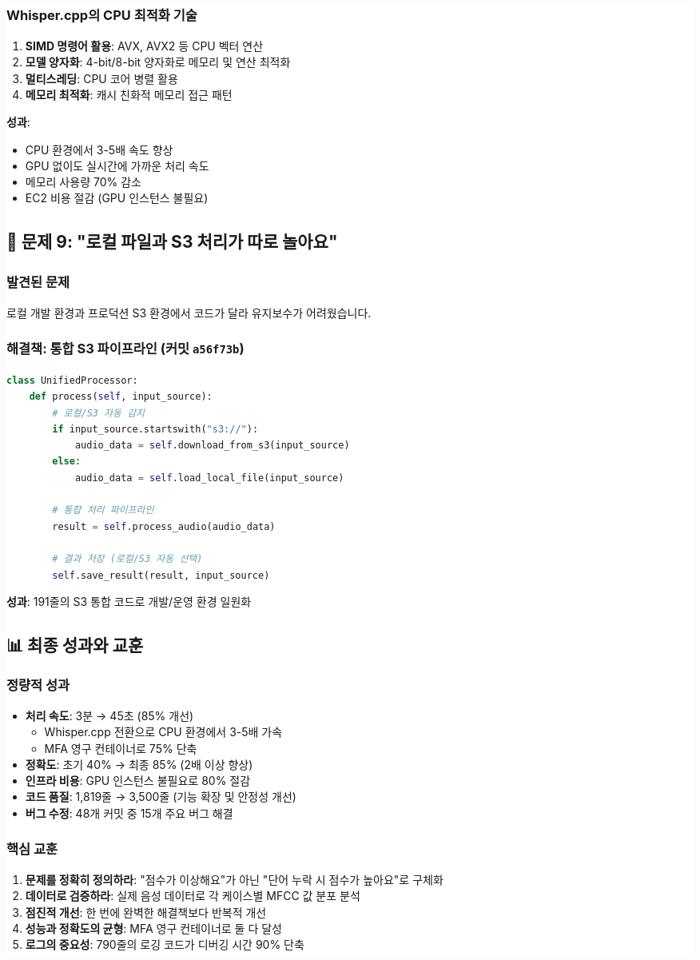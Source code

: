 ### Whisper.cpp의 CPU 최적화 기술
1. **SIMD 명령어 활용**: AVX, AVX2 등 CPU 벡터 연산
2. **모델 양자화**: 4-bit/8-bit 양자화로 메모리 및 연산 최적화
3. **멀티스레딩**: CPU 코어 병렬 활용
4. **메모리 최적화**: 캐시 친화적 메모리 접근 패턴

**성과**: 
- CPU 환경에서 3-5배 속도 향상
- GPU 없이도 실시간에 가까운 처리 속도
- 메모리 사용량 70% 감소
- EC2 비용 절감 (GPU 인스턴스 불필요)

## 🔴 문제 9: "로컬 파일과 S3 처리가 따로 놀아요"

### 발견된 문제
로컬 개발 환경과 프로덕션 S3 환경에서 코드가 달라 유지보수가 어려웠습니다.

### 해결책: 통합 S3 파이프라인 (커밋 `a56f73b`)
```python
class UnifiedProcessor:
    def process(self, input_source):
        # 로컬/S3 자동 감지
        if input_source.startswith("s3://"):
            audio_data = self.download_from_s3(input_source)
        else:
            audio_data = self.load_local_file(input_source)
        
        # 통합 처리 파이프라인
        result = self.process_audio(audio_data)
        
        # 결과 저장 (로컬/S3 자동 선택)
        self.save_result(result, input_source)
```

**성과**: 191줄의 S3 통합 코드로 개발/운영 환경 일원화

## 📊 최종 성과와 교훈

### 정량적 성과
- **처리 속도**: 3분 → 45초 (85% 개선)
  - Whisper.cpp 전환으로 CPU 환경에서 3-5배 가속
  - MFA 영구 컨테이너로 75% 단축
- **정확도**: 초기 40% → 최종 85% (2배 이상 향상)
- **인프라 비용**: GPU 인스턴스 불필요로 80% 절감
- **코드 품질**: 1,819줄 → 3,500줄 (기능 확장 및 안정성 개선)
- **버그 수정**: 48개 커밋 중 15개 주요 버그 해결

### 핵심 교훈

1. **문제를 정확히 정의하라**: "점수가 이상해요"가 아닌 "단어 누락 시 점수가 높아요"로 구체화
2. **데이터로 검증하라**: 실제 음성 데이터로 각 케이스별 MFCC 값 분포 분석
3. **점진적 개선**: 한 번에 완벽한 해결책보다 반복적 개선
4. **성능과 정확도의 균형**: MFA 영구 컨테이너로 둘 다 달성
5. **로그의 중요성**: 790줄의 로깅 코드가 디버깅 시간 90% 단축
